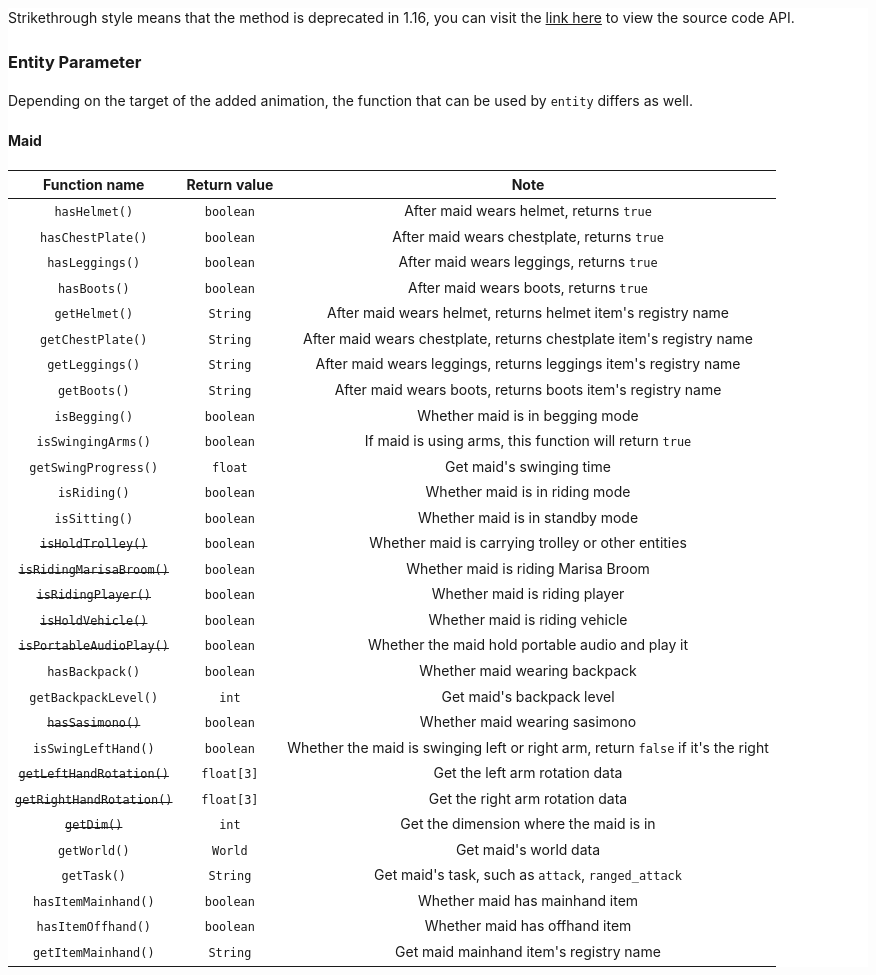 Strikethrough style means that the method is deprecated in 1.16, you can visit the [link here](https://github.com/TartaricAcid/TouhouLittleMaid/tree/1.16.5/src/main/java/com/github/tartaricacid/touhoulittlemaid/api/animation) to view the source code API.

### Entity Parameter

Depending on the target of the added animation, the function that can be used by `entity` differs as well.

#### Maid

|         Function name        | Return value |                                       Note                                       |
| :--------------------------: | :----------: | :------------------------------------------------------------------------------: |
|         `hasHelmet()`        |   `boolean`  |                      After maid wears helmet, returns `true`                     |
|       `hasChestPlate()`      |   `boolean`  |                    After maid wears chestplate, returns `true`                   |
|        `hasLeggings()`       |   `boolean`  |                     After maid wears leggings, returns `true`                    |
|         `hasBoots()`         |   `boolean`  |                      After maid wears boots, returns `true`                      |
|         `getHelmet()`        |   `String`   |           After maid wears helmet, returns helmet item's registry name           |
|       `getChestPlate()`      |   `String`   |       After maid wears chestplate, returns chestplate item's registry name       |
|        `getLeggings()`       |   `String`   |         After maid wears leggings, returns leggings item's registry name         |
|         `getBoots()`         |   `String`   |            After maid wears boots, returns boots item's registry name            |
|         `isBegging()`        |   `boolean`  |                          Whether maid is in begging mode                         |
|      `isSwingingArms()`      |   `boolean`  |              If maid is using arms, this function will return `true`             |
|     `getSwingProgress()`     |    `float`   |                             Get maid's swinging time                             |
|         `isRiding()`         |   `boolean`  |                          Whether maid is in riding mode                          |
|         `isSitting()`        |   `boolean`  |                          Whether maid is in standby mode                         |
|     ~~`isHoldTrolley()`~~    |   `boolean`  |                Whether maid is carrying trolley or other entities                |
|  ~~`isRidingMarisaBroom()`~~ |   `boolean`  |                        Whether maid is riding Marisa Broom                       |
|    ~~`isRidingPlayer()`~~    |   `boolean`  |                           Whether maid is riding player                          |
|     ~~`isHoldVehicle()`~~    |   `boolean`  |                          Whether maid is riding vehicle                          |
|  ~~`isPortableAudioPlay()`~~ |   `boolean`  |                 Whether the maid hold portable audio and play it                 |
|        `hasBackpack()`       |   `boolean`  |                           Whether maid wearing backpack                          |
|     `getBackpackLevel()`     |     `int`    |                             Get maid's backpack level                            |
|      ~~`hasSasimono()`~~     |   `boolean`  |                           Whether maid wearing sasimono                          |
|      `isSwingLeftHand()`     |   `boolean`  | Whether the maid is swinging left or right arm, return `false` if it's the right |
|  ~~`getLeftHandRotation()`~~ |  `float[3]`  |                          Get the left arm rotation data                          |
| ~~`getRightHandRotation()`~~ |  `float[3]`  |                          Get the right arm rotation data                         |
|        ~~`getDim()`~~        |     `int`    |                      Get the dimension where the maid is in                      |
|         `getWorld()`         |    `World`   |                               Get maid's world data                              |
|          `getTask()`         |   `String`   |                Get maid's task, such as `attack`, `ranged_attack`                |
|      `hasItemMainhand()`     |   `boolean`  |                          Whether maid has mainhand item                          |
|      `hasItemOffhand()`      |   `boolean`  |                           Whether maid has offhand item                          |
|      `getItemMainhand()`     |   `String`   |                      Get maid mainhand item's registry name                      |